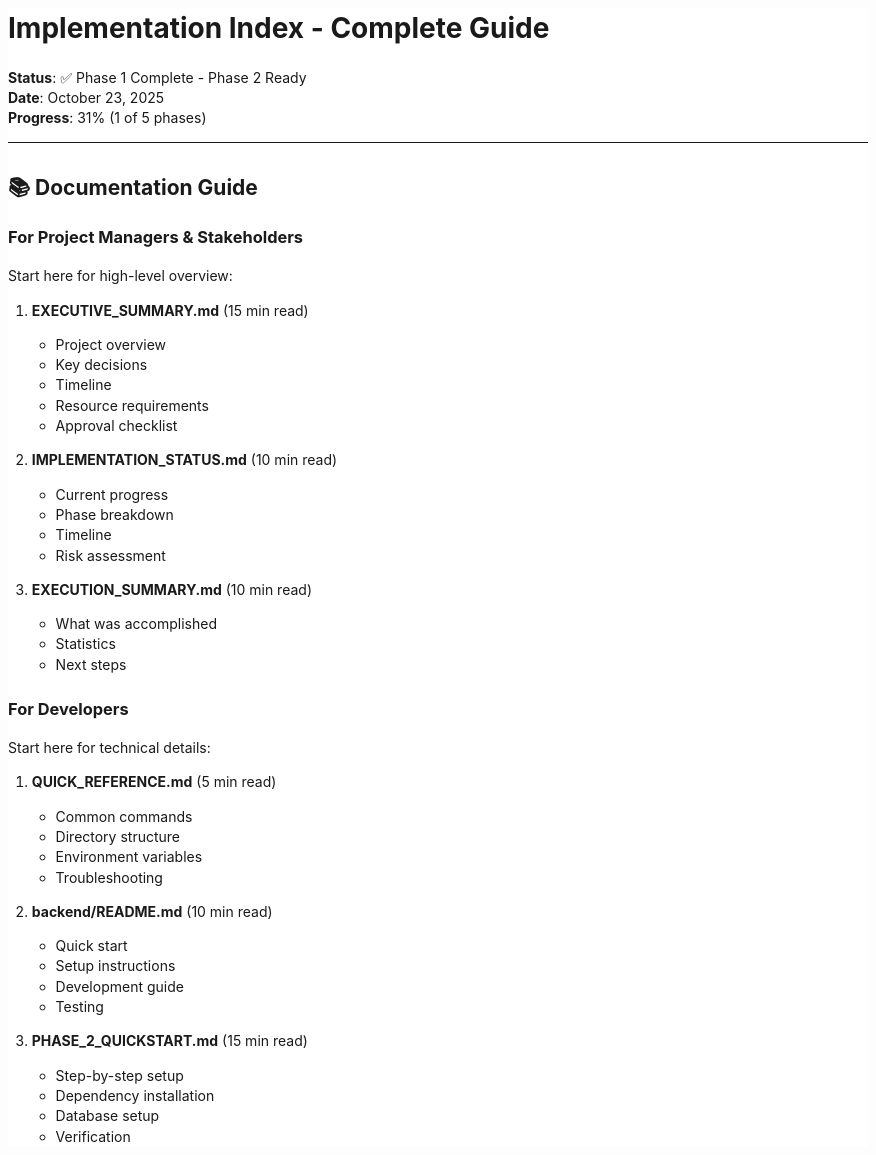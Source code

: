 # Implementation Index - Complete Guide

**Status**: ✅ Phase 1 Complete - Phase 2 Ready  
**Date**: October 23, 2025  
**Progress**: 31% (1 of 5 phases)

---

## 📚 Documentation Guide

### For Project Managers & Stakeholders

Start here for high-level overview:

1. **EXECUTIVE_SUMMARY.md** (15 min read)
   - Project overview
   - Key decisions
   - Timeline
   - Resource requirements
   - Approval checklist

2. **IMPLEMENTATION_STATUS.md** (10 min read)
   - Current progress
   - Phase breakdown
   - Timeline
   - Risk assessment

3. **EXECUTION_SUMMARY.md** (10 min read)
   - What was accomplished
   - Statistics
   - Next steps

### For Developers

Start here for technical details:

1. **QUICK_REFERENCE.md** (5 min read)
   - Common commands
   - Directory structure
   - Environment variables
   - Troubleshooting

2. **backend/README.md** (10 min read)
   - Quick start
   - Setup instructions
   - Development guide
   - Testing

3. **PHASE_2_QUICKSTART.md** (15 min read)
   - Step-by-step setup
   - Dependency installation
   - Database setup
   - Verification

